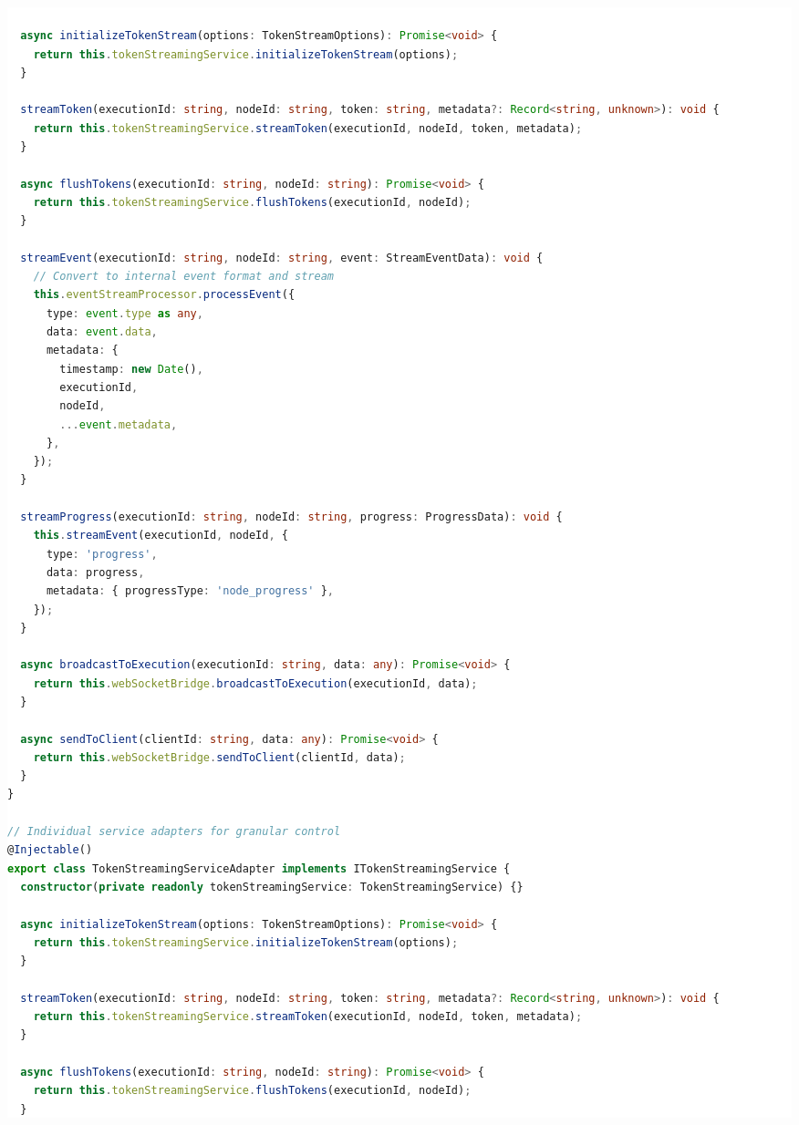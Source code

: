 ```typescript

  async initializeTokenStream(options: TokenStreamOptions): Promise<void> {
    return this.tokenStreamingService.initializeTokenStream(options);
  }

  streamToken(executionId: string, nodeId: string, token: string, metadata?: Record<string, unknown>): void {
    return this.tokenStreamingService.streamToken(executionId, nodeId, token, metadata);
  }

  async flushTokens(executionId: string, nodeId: string): Promise<void> {
    return this.tokenStreamingService.flushTokens(executionId, nodeId);
  }

  streamEvent(executionId: string, nodeId: string, event: StreamEventData): void {
    // Convert to internal event format and stream
    this.eventStreamProcessor.processEvent({
      type: event.type as any,
      data: event.data,
      metadata: {
        timestamp: new Date(),
        executionId,
        nodeId,
        ...event.metadata,
      },
    });
  }

  streamProgress(executionId: string, nodeId: string, progress: ProgressData): void {
    this.streamEvent(executionId, nodeId, {
      type: 'progress',
      data: progress,
      metadata: { progressType: 'node_progress' },
    });
  }

  async broadcastToExecution(executionId: string, data: any): Promise<void> {
    return this.webSocketBridge.broadcastToExecution(executionId, data);
  }

  async sendToClient(clientId: string, data: any): Promise<void> {
    return this.webSocketBridge.sendToClient(clientId, data);
  }
}

// Individual service adapters for granular control
@Injectable()
export class TokenStreamingServiceAdapter implements ITokenStreamingService {
  constructor(private readonly tokenStreamingService: TokenStreamingService) {}

  async initializeTokenStream(options: TokenStreamOptions): Promise<void> {
    return this.tokenStreamingService.initializeTokenStream(options);
  }

  streamToken(executionId: string, nodeId: string, token: string, metadata?: Record<string, unknown>): void {
    return this.tokenStreamingService.streamToken(executionId, nodeId, token, metadata);
  }

  async flushTokens(executionId: string, nodeId: string): Promise<void> {
    return this.tokenStreamingService.flushTokens(executionId, nodeId);
  }

```